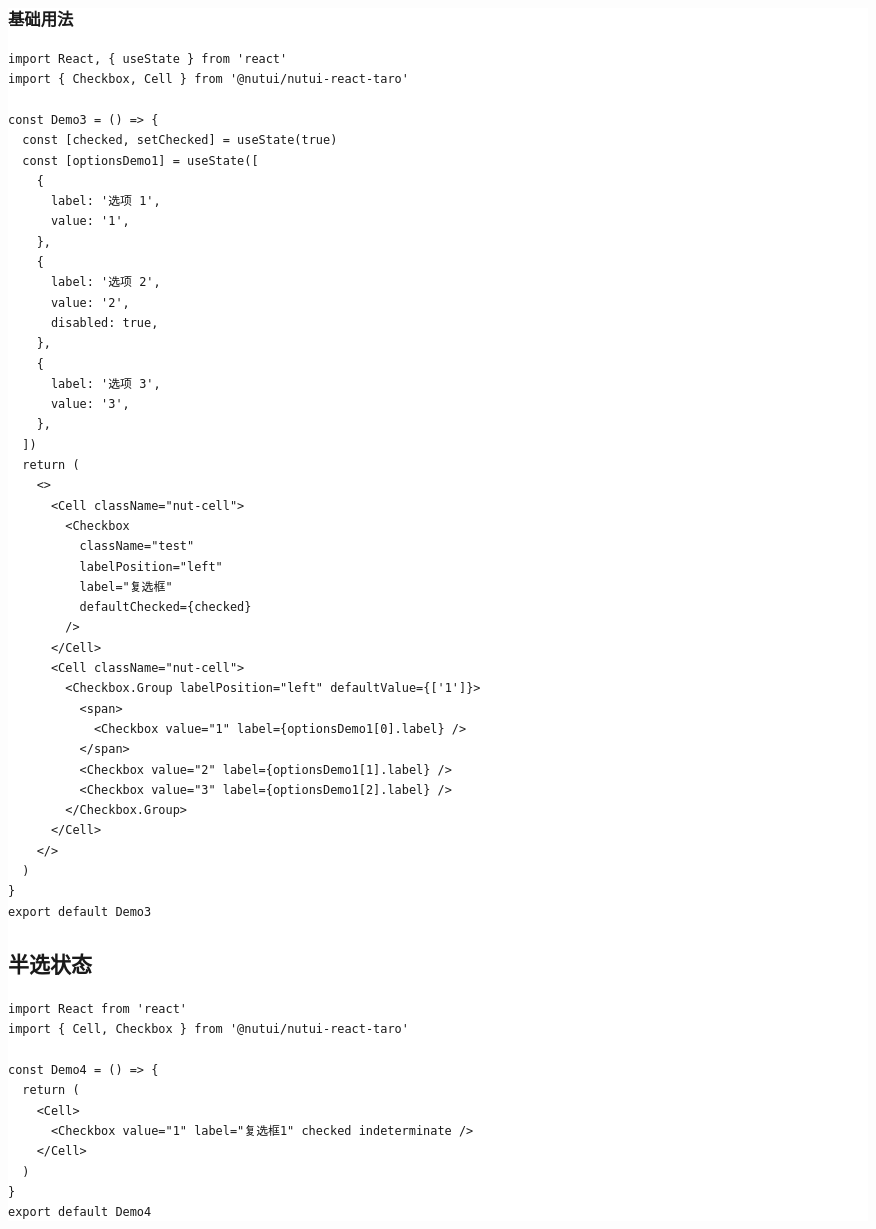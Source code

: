 ### 基础用法

```tsx
import React, { useState } from 'react'
import { Checkbox, Cell } from '@nutui/nutui-react-taro'

const Demo3 = () => {
  const [checked, setChecked] = useState(true)
  const [optionsDemo1] = useState([
    {
      label: '选项 1',
      value: '1',
    },
    {
      label: '选项 2',
      value: '2',
      disabled: true,
    },
    {
      label: '选项 3',
      value: '3',
    },
  ])
  return (
    <>
      <Cell className="nut-cell">
        <Checkbox
          className="test"
          labelPosition="left"
          label="复选框"
          defaultChecked={checked}
        />
      </Cell>
      <Cell className="nut-cell">
        <Checkbox.Group labelPosition="left" defaultValue={['1']}>
          <span>
            <Checkbox value="1" label={optionsDemo1[0].label} />
          </span>
          <Checkbox value="2" label={optionsDemo1[1].label} />
          <Checkbox value="3" label={optionsDemo1[2].label} />
        </Checkbox.Group>
      </Cell>
    </>
  )
}
export default Demo3
```

## 半选状态

```tsx
import React from 'react'
import { Cell, Checkbox } from '@nutui/nutui-react-taro'

const Demo4 = () => {
  return (
    <Cell>
      <Checkbox value="1" label="复选框1" checked indeterminate />
    </Cell>
  )
}
export default Demo4
```
